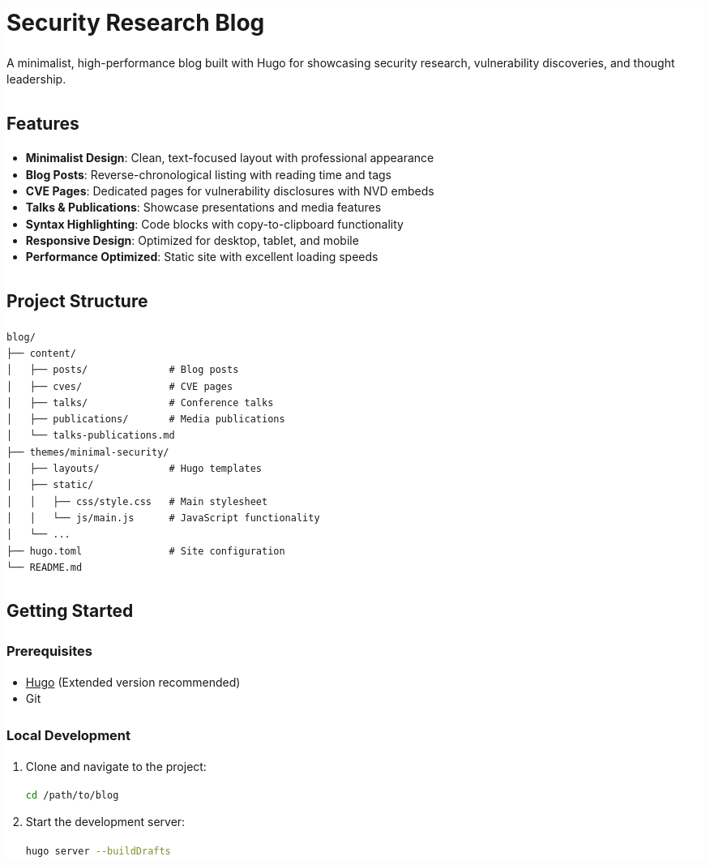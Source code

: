 # Security Research Blog

A minimalist, high-performance blog built with Hugo for showcasing security research, vulnerability discoveries, and thought leadership.

## Features

- **Minimalist Design**: Clean, text-focused layout with professional appearance
- **Blog Posts**: Reverse-chronological listing with reading time and tags
- **CVE Pages**: Dedicated pages for vulnerability disclosures with NVD embeds
- **Talks & Publications**: Showcase presentations and media features
- **Syntax Highlighting**: Code blocks with copy-to-clipboard functionality
- **Responsive Design**: Optimized for desktop, tablet, and mobile
- **Performance Optimized**: Static site with excellent loading speeds

## Project Structure

```
blog/
├── content/
│   ├── posts/              # Blog posts
│   ├── cves/               # CVE pages
│   ├── talks/              # Conference talks
│   ├── publications/       # Media publications
│   └── talks-publications.md
├── themes/minimal-security/
│   ├── layouts/            # Hugo templates
│   ├── static/
│   │   ├── css/style.css   # Main stylesheet
│   │   └── js/main.js      # JavaScript functionality
│   └── ...
├── hugo.toml               # Site configuration
└── README.md
```

## Getting Started

### Prerequisites

- [Hugo](https://gohugo.io/installation/) (Extended version recommended)
- Git

### Local Development

1. Clone and navigate to the project:
   ```bash
   cd /path/to/blog
   ```

2. Start the development server:
   ```bash
   hugo server --buildDrafts
   ```
